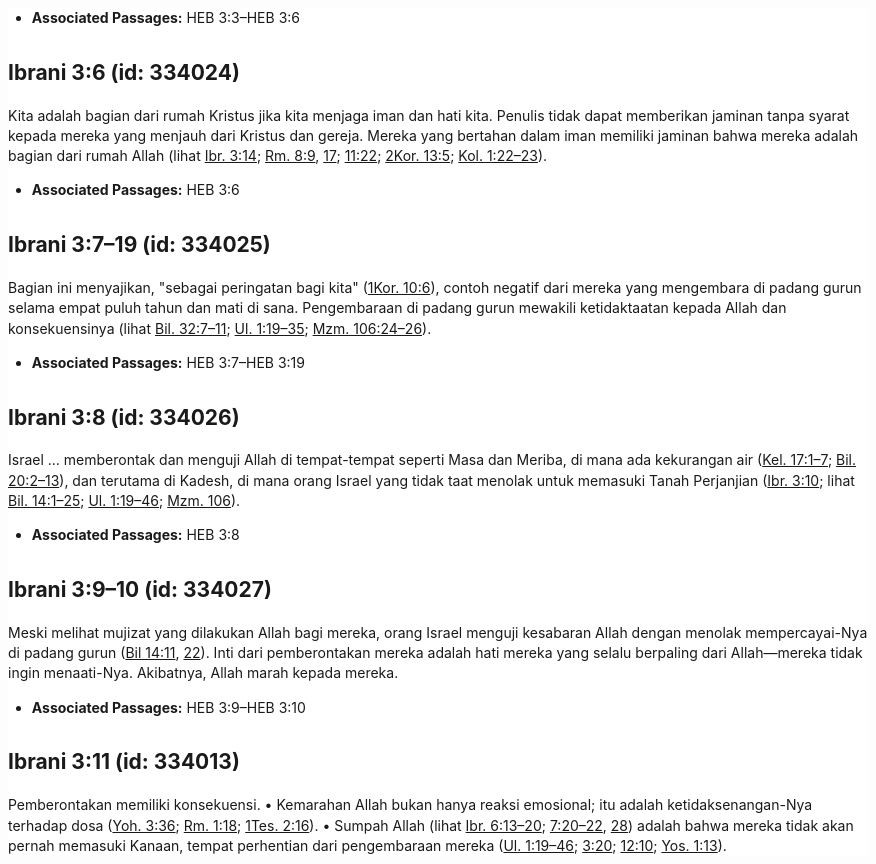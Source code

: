 * **Associated Passages:** HEB 3:3–HEB 3:6

## Ibrani 3:6 (id: 334024)

Kita adalah bagian dari rumah Kristus jika kita menjaga iman dan hati kita. Penulis tidak dapat memberikan jaminan tanpa syarat kepada mereka yang menjauh dari Kristus dan gereja. Mereka yang bertahan dalam iman memiliki jaminan bahwa mereka adalah bagian dari rumah Allah (lihat [Ibr. 3:14](https://ref.ly/Heb3:14); [Rm. 8:9](https://ref.ly/Rom8:9), [17](https://ref.ly/Rom8:17); [11:22](https://ref.ly/Rom11:22); [2Kor. 13:5](https://ref.ly/2Cor13:5); [Kol. 1:22–23](https://ref.ly/Col1:22-Col1:23)).

* **Associated Passages:** HEB 3:6

## Ibrani 3:7–19 (id: 334025)

Bagian ini menyajikan, "sebagai peringatan bagi kita" ([1Kor. 10:6](https://ref.ly/1Cor10:6)), contoh negatif dari mereka yang mengembara di padang gurun selama empat puluh tahun dan mati di sana. Pengembaraan di padang gurun mewakili ketidaktaatan kepada Allah dan konsekuensinya (lihat [Bil. 32:7–11](https://ref.ly/Num32:7-Num32:11); [Ul. 1:19–35](https://ref.ly/Deut1:19-Deut1:35); [Mzm. 106:24–26](https://ref.ly/Ps106:24-Ps106:26)).

* **Associated Passages:** HEB 3:7–HEB 3:19

## Ibrani 3:8 (id: 334026)

Israel … memberontak dan menguji Allah di tempat\-tempat seperti Masa dan Meriba, di mana ada kekurangan air ([Kel. 17:1–7](https://ref.ly/Exod17:1-Exod17:7); [Bil. 20:2–13](https://ref.ly/Num20:2-Num20:13)), dan terutama di Kadesh, di mana orang Israel yang tidak taat menolak untuk memasuki Tanah Perjanjian ([Ibr. 3:10](https://ref.ly/Heb3:10); lihat [Bil. 14:1–25](https://ref.ly/Num14:1-Num14:25); [Ul. 1:19–46](https://ref.ly/Deut1:19-Deut1:46); [Mzm. 106](https://ref.ly/Ps106:1-Ps106:48)).

* **Associated Passages:** HEB 3:8

## Ibrani 3:9–10 (id: 334027)

Meski melihat mujizat yang dilakukan Allah bagi mereka, orang Israel menguji kesabaran Allah dengan menolak mempercayai\-Nya di padang gurun ([Bil 14:11](https://ref.ly/Num14:11), [22](https://ref.ly/Num14:22)). Inti dari pemberontakan mereka adalah hati mereka yang selalu berpaling dari Allah—mereka tidak ingin menaati\-Nya. Akibatnya, Allah marah kepada mereka.

* **Associated Passages:** HEB 3:9–HEB 3:10

## Ibrani 3:11 (id: 334013)

Pemberontakan memiliki konsekuensi. • Kemarahan Allah bukan hanya reaksi emosional; itu adalah ketidaksenangan\-Nya terhadap dosa ([Yoh. 3:36](https://ref.ly/John3:36); [Rm. 1:18](https://ref.ly/Rom1:18); [1Tes. 2:16](https://ref.ly/1Thess2:16)). • Sumpah Allah (lihat [Ibr. 6:13–20](https://ref.ly/Heb6:13-Heb6:20); [7:20–22](https://ref.ly/Heb7:20-Heb7:22), [28](https://ref.ly/Heb7:28)) adalah bahwa mereka tidak akan pernah memasuki Kanaan, tempat perhentian dari pengembaraan mereka ([Ul. 1:19–46](https://ref.ly/Deut1:19-Deut1:46); [3:20](https://ref.ly/Deut3:20); [12:10](https://ref.ly/Deut12:10); [Yos. 1:13](https://ref.ly/Josh1:13)).
